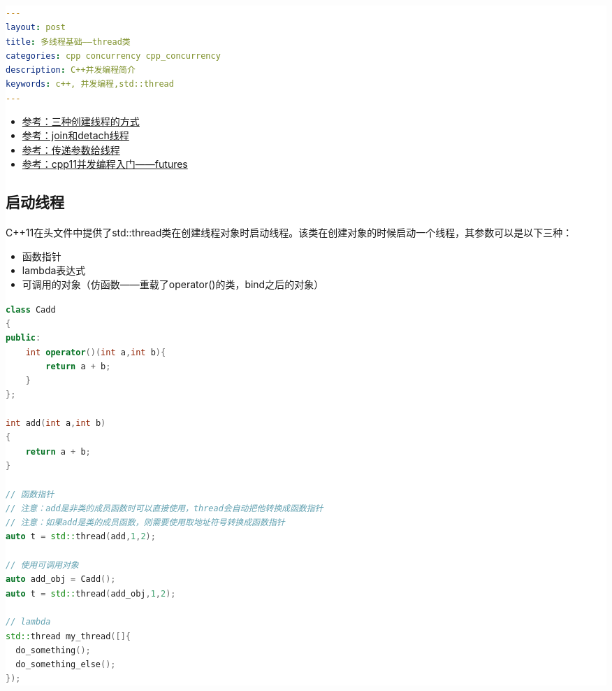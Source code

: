 ```yaml
---
layout: post
title: 多线程基础——thread类
categories: cpp concurrency cpp_concurrency
description: C++并发编程简介
keywords: c++, 并发编程,std::thread
---
```


- [参考：三种创建线程的方式](https://thispointer.com//c-11-multithreading-part-1-three-different-ways-to-create-threads/)
- [参考：join和detach线程](https://thispointer.com//c11-multithreading-part-2-joining-and-detaching-threads/)
- [参考：传递参数给线程](https://thispointer.com//c11-multithreading-part-3-carefully-pass-arguments-to-threads/)
- [参考：cpp11并发编程入门——futures](https://baptiste-wicht.com/posts/2017/09/cpp11-concurrency-tutorial-futures.html)

## 启动线程

C++11在<thread>头文件中提供了std::thread类在创建线程对象时启动线程。该类在创建对象的时候启动一个线程，其参数可以是以下三种：

- 函数指针
- lambda表达式
- 可调用的对象（仿函数——重载了operator()的类，bind之后的对象）


```c++
class Cadd
{
public:
    int operator()(int a,int b){
        return a + b;
    }
};

int add(int a,int b)
{
    return a + b;
}

// 函数指针
// 注意：add是非类的成员函数时可以直接使用，thread会自动把他转换成函数指针
// 注意：如果add是类的成员函数，则需要使用取地址符号转换成函数指针
auto t = std::thread(add,1,2);

// 使用可调用对象
auto add_obj = Cadd();
auto t = std::thread(add_obj,1,2);

// lambda
std::thread my_thread([]{
  do_something();
  do_something_else();
});
```
